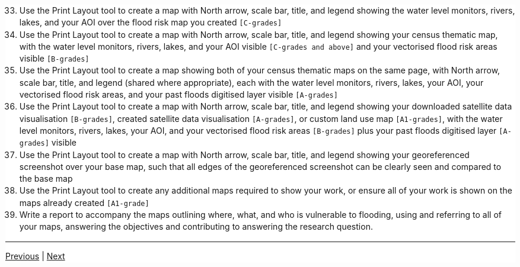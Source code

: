 33. Use the Print Layout tool to create a map with North arrow, scale bar, title, and legend showing the water level monitors, rivers, lakes, and your AOI over the flood risk map you created    ```[C-grades]```
34. Use the Print Layout tool to create a map with North arrow, scale bar, title, and legend showing your census thematic map, with the water level monitors, rivers, lakes, and your AOI visible   ```[C-grades and above]``` and your vectorised flood risk areas visible  ```[B-grades]```
35. Use the Print Layout tool to create a map showing both of your census thematic maps on the same page, with North arrow, scale bar, title, and legend (shared where appropriate), each with the water level monitors, rivers, lakes, your AOI, your vectorised flood risk areas, and your past floods digitised layer visible  ```[A-grades]```
36. Use the Print Layout tool to create a map with North arrow, scale bar, title, and legend showing your downloaded satellite data visualisation ```[B-grades]```, created satellite data visualisation ```[A-grades]```, or custom land use map ```[A1-grades]```, with the water level monitors, rivers, lakes, your AOI, and your vectorised flood risk areas  ```[B-grades]``` plus your past floods digitised layer  ```[A-grades]``` visible
37. Use the Print Layout tool to create a map with North arrow, scale bar, title, and legend showing your georeferenced screenshot over your base map, such that all edges of the georeferenced screenshot can be clearly seen and compared to the base map
38. Use the Print Layout tool to create any additional maps required to show your work, or ensure all of your work is shown on the maps already created   ```[A1-grade]```
39. Write a report to accompany the maps outlining where, what, and who is vulnerable to flooding, using and referring to all of your maps, answering the objectives and contributing to answering the research question.



 ___
 [Previous](../README.md) | [Next](./01_Adding_Rivers_Lakes.md)


  

  